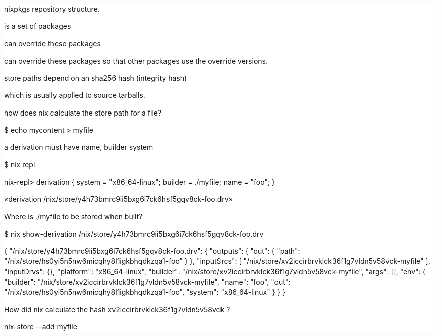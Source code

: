 nixpkgs repository structure. 

is a set of packages

can override these packages 

can override these packages so that other packages use the override versions.


store paths depend on an sha256 hash (integrity hash) 

which is usually applied to source tarballs.

how does nix calculate the store path for a file?

$ echo mycontent > myfile

a derivation must have 
name, 
builder 
system

$ nix repl

nix-repl> derivation { system = "x86_64-linux"; builder = ./myfile; name = "foo"; }

«derivation /nix/store/y4h73bmrc9ii5bxg6i7ck6hsf5gqv8ck-foo.drv»

Where is ./myfile to be stored when built?

$ nix show-derivation /nix/store/y4h73bmrc9ii5bxg6i7ck6hsf5gqv8ck-foo.drv

{
  "/nix/store/y4h73bmrc9ii5bxg6i7ck6hsf5gqv8ck-foo.drv": {
    "outputs": {
      "out": {
        "path": "/nix/store/hs0yi5n5nw6micqhy8l1igkbhqdkzqa1-foo"
      }
    },
    "inputSrcs": [
      "/nix/store/xv2iccirbrvklck36f1g7vldn5v58vck-myfile"
    ],
    "inputDrvs": {},
    "platform": "x86_64-linux",
    "builder": "/nix/store/xv2iccirbrvklck36f1g7vldn5v58vck-myfile",
    "args": [],
    "env": {
      "builder": "/nix/store/xv2iccirbrvklck36f1g7vldn5v58vck-myfile",
      "name": "foo",
      "out": "/nix/store/hs0yi5n5nw6micqhy8l1igkbhqdkzqa1-foo",
      "system": "x86_64-linux"
    }
  }
}

How did nix calculate the hash xv2iccirbrvklck36f1g7vldn5v58vck ? 

nix-store --add myfile 
